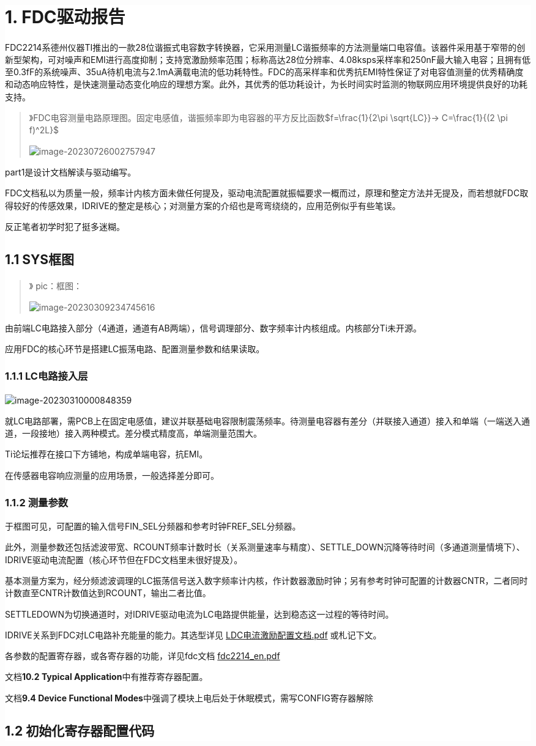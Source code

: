# 1. FDC驱动报告

FDC2214系德州仪器TI推出的一款28位谐振式电容数字转换器，它采用测量LC谐振频率的方法测量端口电容值。该器件采用基于窄带的创新型架构，可对噪声和EMI进行高度抑制；支持宽激励频率范围；标称高达28位分辨率、4.08ksps采样率和250nF最大输入电容；且拥有低至0.3fF的系统噪声、35uA待机电流与2.1mA满载电流的低功耗特性。FDC的高采样率和优秀抗EMI特性保证了对电容值测量的优秀精确度和动态响应特性，是快速测量动态变化响应的理想方案。此外，其优秀的低功耗设计，为长时间实时监测的物联网应用环境提供良好的功耗支持。

> 》FDC电容测量电路原理图。固定电感值，谐振频率即为电容器的平方反比函数$f=\frac{1}{2\pi \sqrt{LC}}→ C=\frac{1}{(2 \pi f)^2L}$
>
> ![image-20230726002757947](https://s2.loli.net/2023/07/26/GXxnYPJKFEz2pbe.png)

part1是设计文档解读与驱动编写。

FDC文档私以为质量一般，频率计内核方面未做任何提及，驱动电流配置就振幅要求一概而过，原理和整定方法并无提及，而若想就FDC取得较好的传感效果，IDRIVE的整定是核心；对测量方案的介绍也是弯弯绕绕的，应用范例似乎有些笔误。

反正笔者初学时犯了挺多迷糊。

## 1.1 SYS框图

> 》 pic：框图：
>
> ![image-20230309234745616](https://s2.loli.net/2023/03/09/SrHswRi1oBU2JGp.png)

由前端LC电路接入部分（4通道，通道有AB两端），信号调理部分、数字频率计内核组成。内核部分Ti未开源。

应用FDC的核心环节是搭建LC振荡电路、配置测量参数和结果读取。

### 1.1.1 LC电路接入层

![image-20230310000848359](https://s2.loli.net/2023/03/10/SY1nCB9Da6IcdxA.png)

就LC电路部署，需PCB上在固定电感值，建议并联基础电容限制震荡频率。待测量电容器有差分（并联接入通道）接入和单端（一端送入通道，一段接地）接入两种模式。差分模式精度高，单端测量范围大。

Ti论坛推荐在接口下方铺地，构成单端电容，抗EMI。

在传感器电容响应测量的应用场景，一般选择差分即可。

### 1.1.2 测量参数

于框图可见，可配置的输入信号FIN_SEL分频器和参考时钟FREF_SEL分频器。

此外，测量参数还包括滤波带宽、RCOUNT频率计数时长（关系测量速率与精度）、SETTLE_DOWN沉降等待时间（多通道测量情境下）、IDRIVE驱动电流配置（核心环节但在FDC文档里未很好提及）。

基本测量方案为，经分频滤波调理的LC振荡信号送入数字频率计内核，作计数器激励时钟；另有参考时钟可配置的计数器CNTR，二者同时计数直至CNTR计数值达到RCOUNT，输出二者比值。

SETTLEDOWN为切换通道时，对IDRIVE驱动电流为LC电路提供能量，达到稳态这一过程的等待时间。

IDRIVE关系到FDC对LC电路补充能量的能力。其选型详见 [LDC电流激励配置文档.pdf](LDC电流激励配置文档.pdf) 或札记下文。

各参数的配置寄存器，或各寄存器的功能，详见fdc文档 [fdc2214_en.pdf](fdc2214_en.pdf) 

文档**10.2 Typical Application**中有推荐寄存器配置。

文档**9.4 Device Functional Modes**中强调了模块上电后处于休眠模式，需写CONFIG寄存器解除

## 1.2 初始化寄存器配置代码
